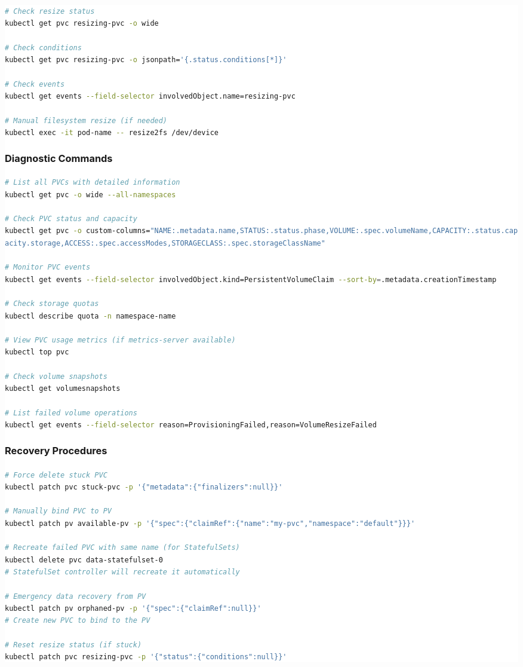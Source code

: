```bash
# Check resize status
kubectl get pvc resizing-pvc -o wide

# Check conditions
kubectl get pvc resizing-pvc -o jsonpath='{.status.conditions[*]}'

# Check events
kubectl get events --field-selector involvedObject.name=resizing-pvc

# Manual filesystem resize (if needed)
kubectl exec -it pod-name -- resize2fs /dev/device
```

### Diagnostic Commands

```bash
# List all PVCs with detailed information
kubectl get pvc -o wide --all-namespaces

# Check PVC status and capacity
kubectl get pvc -o custom-columns="NAME:.metadata.name,STATUS:.status.phase,VOLUME:.spec.volumeName,CAPACITY:.status.capacity.storage,ACCESS:.spec.accessModes,STORAGECLASS:.spec.storageClassName"

# Monitor PVC events
kubectl get events --field-selector involvedObject.kind=PersistentVolumeClaim --sort-by=.metadata.creationTimestamp

# Check storage quotas
kubectl describe quota -n namespace-name

# View PVC usage metrics (if metrics-server available)
kubectl top pvc

# Check volume snapshots
kubectl get volumesnapshots

# List failed volume operations
kubectl get events --field-selector reason=ProvisioningFailed,reason=VolumeResizeFailed
```

### Recovery Procedures

```bash
# Force delete stuck PVC
kubectl patch pvc stuck-pvc -p '{"metadata":{"finalizers":null}}'

# Manually bind PVC to PV
kubectl patch pv available-pv -p '{"spec":{"claimRef":{"name":"my-pvc","namespace":"default"}}}'

# Recreate failed PVC with same name (for StatefulSets)
kubectl delete pvc data-statefulset-0
# StatefulSet controller will recreate it automatically

# Emergency data recovery from PV
kubectl patch pv orphaned-pv -p '{"spec":{"claimRef":null}}'
# Create new PVC to bind to the PV

# Reset resize status (if stuck)
kubectl patch pvc resizing-pvc -p '{"status":{"conditions":null}}'
```
